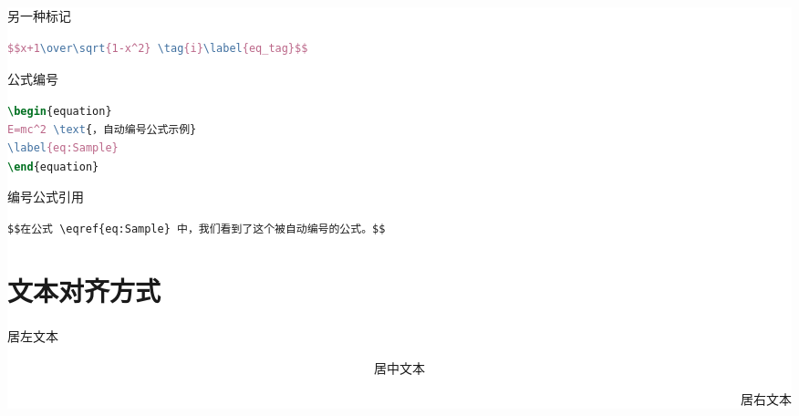 另一种标记
```latex
$$x+1\over\sqrt{1-x^2} \tag{i}\label{eq_tag}$$
```
公式编号
``` latex
\begin{equation}
E=mc^2 \text{，自动编号公式示例}
\label{eq:Sample}
\end{equation}
```
编号公式引用
```
$$在公式 \eqref{eq:Sample} 中，我们看到了这个被自动编号的公式。$$
```


# 文本对齐方式
<p align="left">居左文本</p>
<p align="center">居中文本</p>
<p align="right">居右文本</p>
